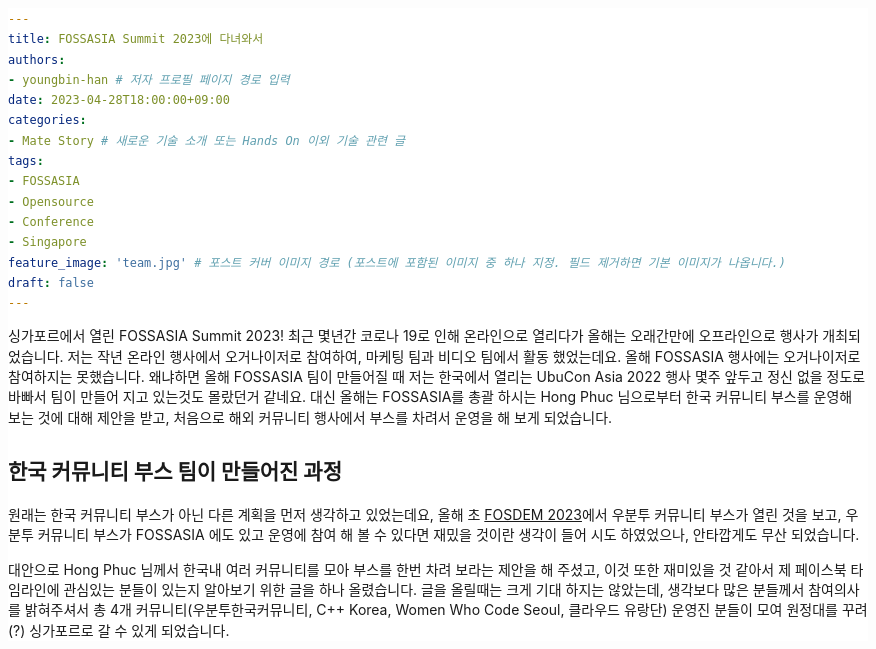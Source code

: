```yaml
---
title: FOSSASIA Summit 2023에 다녀와서
authors:
- youngbin-han # 저자 프로필 페이지 경로 입력
date: 2023-04-28T18:00:00+09:00
categories:
- Mate Story # 새로운 기술 소개 또는 Hands On 이외 기술 관련 글
tags:
- FOSSASIA
- Opensource
- Conference
- Singapore
feature_image: 'team.jpg' # 포스트 커버 이미지 경로 (포스트에 포함된 이미지 중 하나 지정. 필드 제거하면 기본 이미지가 나옵니다.)
draft: false
---
```


싱가포르에서 열린 FOSSASIA Summit 2023! 최근 몇년간 코로나 19로 인해 온라인으로 열리다가 올해는 오래간만에 오프라인으로 행사가 개최되었습니다. 저는 작년 온라인 행사에서 오거나이저로 참여하여, 마케팅 팀과 비디오 팀에서 활동 했었는데요. 올해 FOSSASIA 행사에는 오거나이저로 참여하지는 못했습니다. 왜냐하면 올해 FOSSASIA 팀이 만들어질 때 저는 한국에서 열리는 UbuCon Asia 2022 행사 몇주 앞두고 정신 없을 정도로 바빠서 팀이 만들어 지고 있는것도 몰랐던거 같네요. 대신 올해는 FOSSASIA를 총괄 하시는 Hong Phuc 님으로부터 한국 커뮤니티 부스를 운영해 보는 것에 대해 제안을 받고, 처음으로 해외 커뮤니티 행사에서 부스를 차려서 운영을 해 보게 되었습니다.

## 한국 커뮤니티 부스 팀이 만들어진 과정

원래는 한국 커뮤니티 부스가 아닌 다른 계획을 먼저 생각하고 있었는데요, 올해 초 [FOSDEM 2023](https://fosdem.org/2023/)에서 우분투 커뮤니티 부스가 열린 것을 보고, 우분투 커뮤니티 부스가 FOSSASIA 에도 있고 운영에 참여 해 볼 수 있다면 재밌을 것이란 생각이 들어 시도 하였었으나, 안타깝게도 무산 되었습니다.

대안으로 Hong Phuc 님께서 한국내 여러 커뮤니티를 모아 부스를 한번 차려 보라는 제안을 해 주셨고, 이것 또한 재미있을 것 같아서 제 페이스북 타임라인에 관심있는 분들이 있는지 알아보기 위한 글을 하나 올렸습니다. 글을 올릴때는 크게 기대 하지는 않았는데, 생각보다 많은 분들께서 참여의사를 밝혀주셔서 총 4개 커뮤니티(우분투한국커뮤니티, C++ Korea, Women Who Code Seoul, 클라우드 유랑단) 운영진 분들이 모여 원정대를 꾸려(?) 싱가포르로 갈 수 있게 되었습니다.
